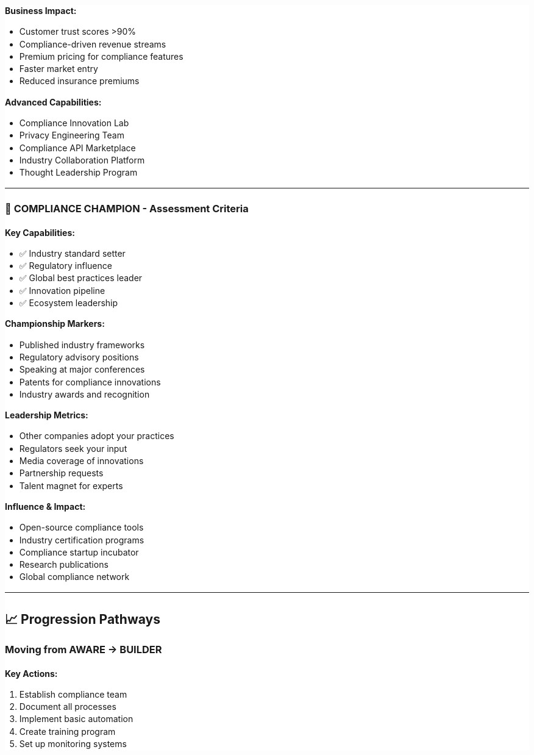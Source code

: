 **Business Impact:**
- Customer trust scores >90%
- Compliance-driven revenue streams
- Premium pricing for compliance features
- Faster market entry
- Reduced insurance premiums

**Advanced Capabilities:**
- Compliance Innovation Lab
- Privacy Engineering Team
- Compliance API Marketplace
- Industry Collaboration Platform
- Thought Leadership Program

---

### 👑 **COMPLIANCE CHAMPION** - Assessment Criteria

**Key Capabilities:**
- ✅ Industry standard setter
- ✅ Regulatory influence
- ✅ Global best practices leader
- ✅ Innovation pipeline
- ✅ Ecosystem leadership

**Championship Markers:**
- Published industry frameworks
- Regulatory advisory positions
- Speaking at major conferences
- Patents for compliance innovations
- Industry awards and recognition

**Leadership Metrics:**
- Other companies adopt your practices
- Regulators seek your input
- Media coverage of innovations
- Partnership requests
- Talent magnet for experts

**Influence & Impact:**
- Open-source compliance tools
- Industry certification programs
- Compliance startup incubator
- Research publications
- Global compliance network

---

## 📈 Progression Pathways

### Moving from AWARE → BUILDER
**Key Actions:**
1. Establish compliance team
2. Document all processes
3. Implement basic automation
4. Create training program
5. Set up monitoring systems
